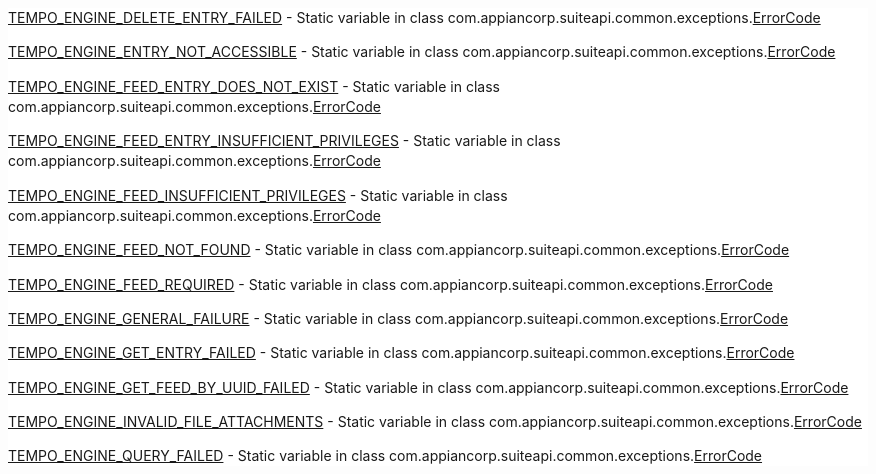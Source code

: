 [TEMPO\_ENGINE\_DELETE\_ENTRY\_FAILED](com/appiancorp/suiteapi/common/exceptions/ErrorCode.html#TEMPO_ENGINE_DELETE_ENTRY_FAILED) - Static variable in class com.appiancorp.suiteapi.common.exceptions.[ErrorCode](com/appiancorp/suiteapi/common/exceptions/ErrorCode.html "class in com.appiancorp.suiteapi.common.exceptions")

[TEMPO\_ENGINE\_ENTRY\_NOT\_ACCESSIBLE](com/appiancorp/suiteapi/common/exceptions/ErrorCode.html#TEMPO_ENGINE_ENTRY_NOT_ACCESSIBLE) - Static variable in class com.appiancorp.suiteapi.common.exceptions.[ErrorCode](com/appiancorp/suiteapi/common/exceptions/ErrorCode.html "class in com.appiancorp.suiteapi.common.exceptions")

[TEMPO\_ENGINE\_FEED\_ENTRY\_DOES\_NOT\_EXIST](com/appiancorp/suiteapi/common/exceptions/ErrorCode.html#TEMPO_ENGINE_FEED_ENTRY_DOES_NOT_EXIST) - Static variable in class com.appiancorp.suiteapi.common.exceptions.[ErrorCode](com/appiancorp/suiteapi/common/exceptions/ErrorCode.html "class in com.appiancorp.suiteapi.common.exceptions")

[TEMPO\_ENGINE\_FEED\_ENTRY\_INSUFFICIENT\_PRIVILEGES](com/appiancorp/suiteapi/common/exceptions/ErrorCode.html#TEMPO_ENGINE_FEED_ENTRY_INSUFFICIENT_PRIVILEGES) - Static variable in class com.appiancorp.suiteapi.common.exceptions.[ErrorCode](com/appiancorp/suiteapi/common/exceptions/ErrorCode.html "class in com.appiancorp.suiteapi.common.exceptions")

[TEMPO\_ENGINE\_FEED\_INSUFFICIENT\_PRIVILEGES](com/appiancorp/suiteapi/common/exceptions/ErrorCode.html#TEMPO_ENGINE_FEED_INSUFFICIENT_PRIVILEGES) - Static variable in class com.appiancorp.suiteapi.common.exceptions.[ErrorCode](com/appiancorp/suiteapi/common/exceptions/ErrorCode.html "class in com.appiancorp.suiteapi.common.exceptions")

[TEMPO\_ENGINE\_FEED\_NOT\_FOUND](com/appiancorp/suiteapi/common/exceptions/ErrorCode.html#TEMPO_ENGINE_FEED_NOT_FOUND) - Static variable in class com.appiancorp.suiteapi.common.exceptions.[ErrorCode](com/appiancorp/suiteapi/common/exceptions/ErrorCode.html "class in com.appiancorp.suiteapi.common.exceptions")

[TEMPO\_ENGINE\_FEED\_REQUIRED](com/appiancorp/suiteapi/common/exceptions/ErrorCode.html#TEMPO_ENGINE_FEED_REQUIRED) - Static variable in class com.appiancorp.suiteapi.common.exceptions.[ErrorCode](com/appiancorp/suiteapi/common/exceptions/ErrorCode.html "class in com.appiancorp.suiteapi.common.exceptions")

[TEMPO\_ENGINE\_GENERAL\_FAILURE](com/appiancorp/suiteapi/common/exceptions/ErrorCode.html#TEMPO_ENGINE_GENERAL_FAILURE) - Static variable in class com.appiancorp.suiteapi.common.exceptions.[ErrorCode](com/appiancorp/suiteapi/common/exceptions/ErrorCode.html "class in com.appiancorp.suiteapi.common.exceptions")

[TEMPO\_ENGINE\_GET\_ENTRY\_FAILED](com/appiancorp/suiteapi/common/exceptions/ErrorCode.html#TEMPO_ENGINE_GET_ENTRY_FAILED) - Static variable in class com.appiancorp.suiteapi.common.exceptions.[ErrorCode](com/appiancorp/suiteapi/common/exceptions/ErrorCode.html "class in com.appiancorp.suiteapi.common.exceptions")

[TEMPO\_ENGINE\_GET\_FEED\_BY\_UUID\_FAILED](com/appiancorp/suiteapi/common/exceptions/ErrorCode.html#TEMPO_ENGINE_GET_FEED_BY_UUID_FAILED) - Static variable in class com.appiancorp.suiteapi.common.exceptions.[ErrorCode](com/appiancorp/suiteapi/common/exceptions/ErrorCode.html "class in com.appiancorp.suiteapi.common.exceptions")

[TEMPO\_ENGINE\_INVALID\_FILE\_ATTACHMENTS](com/appiancorp/suiteapi/common/exceptions/ErrorCode.html#TEMPO_ENGINE_INVALID_FILE_ATTACHMENTS) - Static variable in class com.appiancorp.suiteapi.common.exceptions.[ErrorCode](com/appiancorp/suiteapi/common/exceptions/ErrorCode.html "class in com.appiancorp.suiteapi.common.exceptions")

[TEMPO\_ENGINE\_QUERY\_FAILED](com/appiancorp/suiteapi/common/exceptions/ErrorCode.html#TEMPO_ENGINE_QUERY_FAILED) - Static variable in class com.appiancorp.suiteapi.common.exceptions.[ErrorCode](com/appiancorp/suiteapi/common/exceptions/ErrorCode.html "class in com.appiancorp.suiteapi.common.exceptions")
